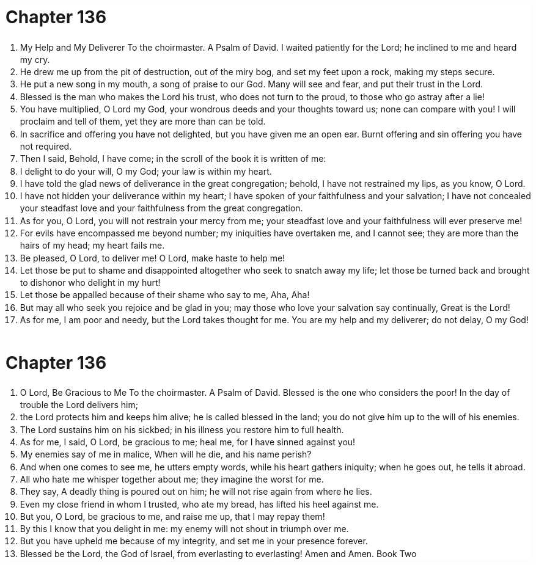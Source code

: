 # Chapter 136

1. My Help and My Deliverer To the choirmaster. A Psalm of David. I waited patiently for the Lord; he inclined to me and heard my cry.
2. He drew me up from the pit of destruction, out of the miry bog, and set my feet upon a rock, making my steps secure.
3. He put a new song in my mouth, a song of praise to our God. Many will see and fear, and put their trust in the Lord.
4. Blessed is the man who makes the Lord his trust, who does not turn to the proud, to those who go astray after a lie!
5. You have multiplied, O Lord my God, your wondrous deeds and your thoughts toward us; none can compare with you! I will proclaim and tell of them, yet they are more than can be told.
6. In sacrifice and offering you have not delighted, but you have given me an open ear. Burnt offering and sin offering you have not required.
7. Then I said, Behold, I have come; in the scroll of the book it is written of me:
8. I delight to do your will, O my God; your law is within my heart.
9. I have told the glad news of deliverance in the great congregation; behold, I have not restrained my lips, as you know, O Lord.
10. I have not hidden your deliverance within my heart; I have spoken of your faithfulness and your salvation; I have not concealed your steadfast love and your faithfulness from the great congregation.
11. As for you, O Lord, you will not restrain your mercy from me; your steadfast love and your faithfulness will ever preserve me!
12. For evils have encompassed me beyond number; my iniquities have overtaken me, and I cannot see; they are more than the hairs of my head; my heart fails me.
13. Be pleased, O Lord, to deliver me! O Lord, make haste to help me!
14. Let those be put to shame and disappointed altogether who seek to snatch away my life; let those be turned back and brought to dishonor who delight in my hurt!
15. Let those be appalled because of their shame who say to me, Aha, Aha!
16. But may all who seek you rejoice and be glad in you; may those who love your salvation say continually, Great is the Lord!
17. As for me, I am poor and needy, but the Lord takes thought for me. You are my help and my deliverer; do not delay, O my God!

# Chapter 136

1. O Lord, Be Gracious to Me To the choirmaster. A Psalm of David. Blessed is the one who considers the poor! In the day of trouble the Lord delivers him;
2. the Lord protects him and keeps him alive; he is called blessed in the land; you do not give him up to the will of his enemies.
3. The Lord sustains him on his sickbed; in his illness you restore him to full health.
4. As for me, I said, O Lord, be gracious to me; heal me, for I have sinned against you!
5. My enemies say of me in malice, When will he die, and his name perish?
6. And when one comes to see me, he utters empty words, while his heart gathers iniquity; when he goes out, he tells it abroad.
7. All who hate me whisper together about me; they imagine the worst for me.
8. They say, A deadly thing is poured out on him; he will not rise again from where he lies.
9. Even my close friend in whom I trusted, who ate my bread, has lifted his heel against me.
10. But you, O Lord, be gracious to me, and raise me up, that I may repay them!
11. By this I know that you delight in me: my enemy will not shout in triumph over me.
12. But you have upheld me because of my integrity, and set me in your presence forever.
13. Blessed be the Lord, the God of Israel, from everlasting to everlasting! Amen and Amen. Book Two
